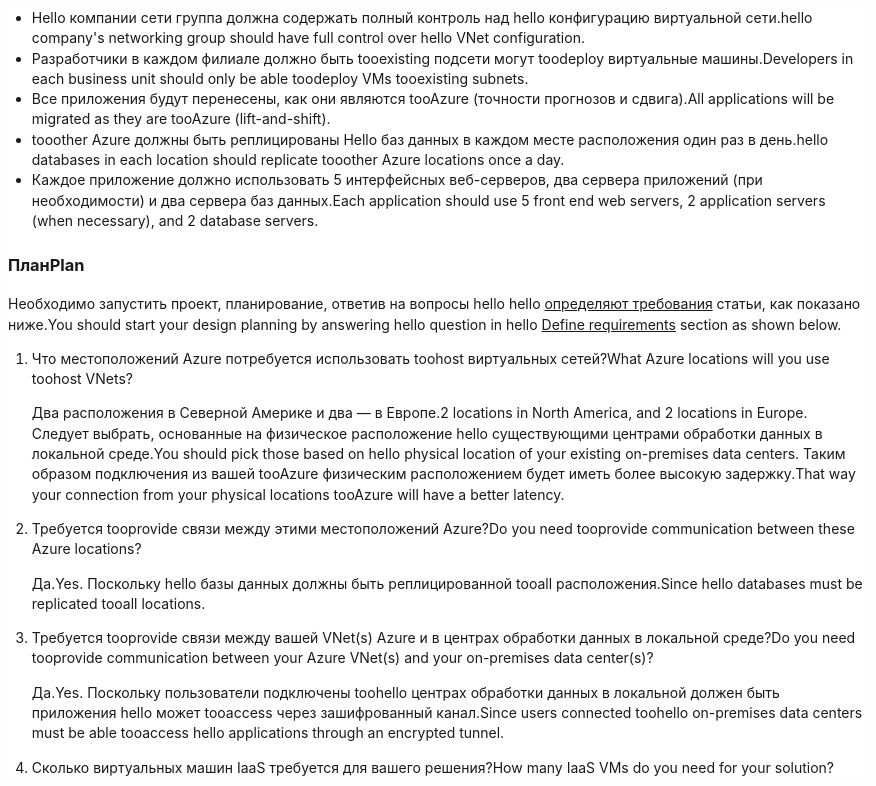 * <span data-ttu-id="1a9c7-297">Hello компании сети группа должна содержать полный контроль над hello конфигурацию виртуальной сети.</span><span class="sxs-lookup"><span data-stu-id="1a9c7-297">hello company's networking group should have full control over hello VNet configuration.</span></span>
* <span data-ttu-id="1a9c7-298">Разработчики в каждом филиале должно быть tooexisting подсети могут toodeploy виртуальные машины.</span><span class="sxs-lookup"><span data-stu-id="1a9c7-298">Developers in each business unit should only be able toodeploy VMs tooexisting subnets.</span></span>
* <span data-ttu-id="1a9c7-299">Все приложения будут перенесены, как они являются tooAzure (точности прогнозов и сдвига).</span><span class="sxs-lookup"><span data-stu-id="1a9c7-299">All applications will be migrated as they are tooAzure (lift-and-shift).</span></span>
* <span data-ttu-id="1a9c7-300">tooother Azure должны быть реплицированы Hello баз данных в каждом месте расположения один раз в день.</span><span class="sxs-lookup"><span data-stu-id="1a9c7-300">hello databases in each location should replicate tooother Azure locations once a day.</span></span>
* <span data-ttu-id="1a9c7-301">Каждое приложение должно использовать 5 интерфейсных веб-серверов, два сервера приложений (при необходимости) и два сервера баз данных.</span><span class="sxs-lookup"><span data-stu-id="1a9c7-301">Each application should use 5 front end web servers, 2 application servers (when necessary), and 2 database servers.</span></span>

### <a name="plan"></a><span data-ttu-id="1a9c7-302">План</span><span class="sxs-lookup"><span data-stu-id="1a9c7-302">Plan</span></span>
<span data-ttu-id="1a9c7-303">Необходимо запустить проект, планирование, ответив на вопросы hello hello [определяют требования](#Define-requirements) статьи, как показано ниже.</span><span class="sxs-lookup"><span data-stu-id="1a9c7-303">You should start your design planning by answering hello question in hello [Define requirements](#Define-requirements) section as shown below.</span></span>

1. <span data-ttu-id="1a9c7-304">Что местоположений Azure потребуется использовать toohost виртуальных сетей?</span><span class="sxs-lookup"><span data-stu-id="1a9c7-304">What Azure locations will you use toohost VNets?</span></span>

    <span data-ttu-id="1a9c7-305">Два расположения в Северной Америке и два — в Европе.</span><span class="sxs-lookup"><span data-stu-id="1a9c7-305">2 locations in North America, and 2 locations in Europe.</span></span> <span data-ttu-id="1a9c7-306">Следует выбрать, основанные на физическое расположение hello существующими центрами обработки данных в локальной среде.</span><span class="sxs-lookup"><span data-stu-id="1a9c7-306">You should pick those based on hello physical location of your existing on-premises data centers.</span></span> <span data-ttu-id="1a9c7-307">Таким образом подключения из вашей tooAzure физическим расположением будет иметь более высокую задержку.</span><span class="sxs-lookup"><span data-stu-id="1a9c7-307">That way your connection from your physical locations tooAzure will have a better latency.</span></span>
2. <span data-ttu-id="1a9c7-308">Требуется tooprovide связи между этими местоположений Azure?</span><span class="sxs-lookup"><span data-stu-id="1a9c7-308">Do you need tooprovide communication between these Azure locations?</span></span>

    <span data-ttu-id="1a9c7-309">Да.</span><span class="sxs-lookup"><span data-stu-id="1a9c7-309">Yes.</span></span> <span data-ttu-id="1a9c7-310">Поскольку hello базы данных должны быть реплицированной tooall расположения.</span><span class="sxs-lookup"><span data-stu-id="1a9c7-310">Since hello databases must be replicated tooall locations.</span></span>
3. <span data-ttu-id="1a9c7-311">Требуется tooprovide связи между вашей VNet(s) Azure и в центрах обработки данных в локальной среде?</span><span class="sxs-lookup"><span data-stu-id="1a9c7-311">Do you need tooprovide communication between your Azure VNet(s) and your on-premises data center(s)?</span></span>

    <span data-ttu-id="1a9c7-312">Да.</span><span class="sxs-lookup"><span data-stu-id="1a9c7-312">Yes.</span></span> <span data-ttu-id="1a9c7-313">Поскольку пользователи подключены toohello центрах обработки данных в локальной должен быть приложения hello может tooaccess через зашифрованный канал.</span><span class="sxs-lookup"><span data-stu-id="1a9c7-313">Since users connected toohello on-premises data centers must be able tooaccess hello applications through an encrypted tunnel.</span></span>
4. <span data-ttu-id="1a9c7-314">Сколько виртуальных машин IaaS требуется для вашего решения?</span><span class="sxs-lookup"><span data-stu-id="1a9c7-314">How many IaaS VMs do you need for your solution?</span></span>
